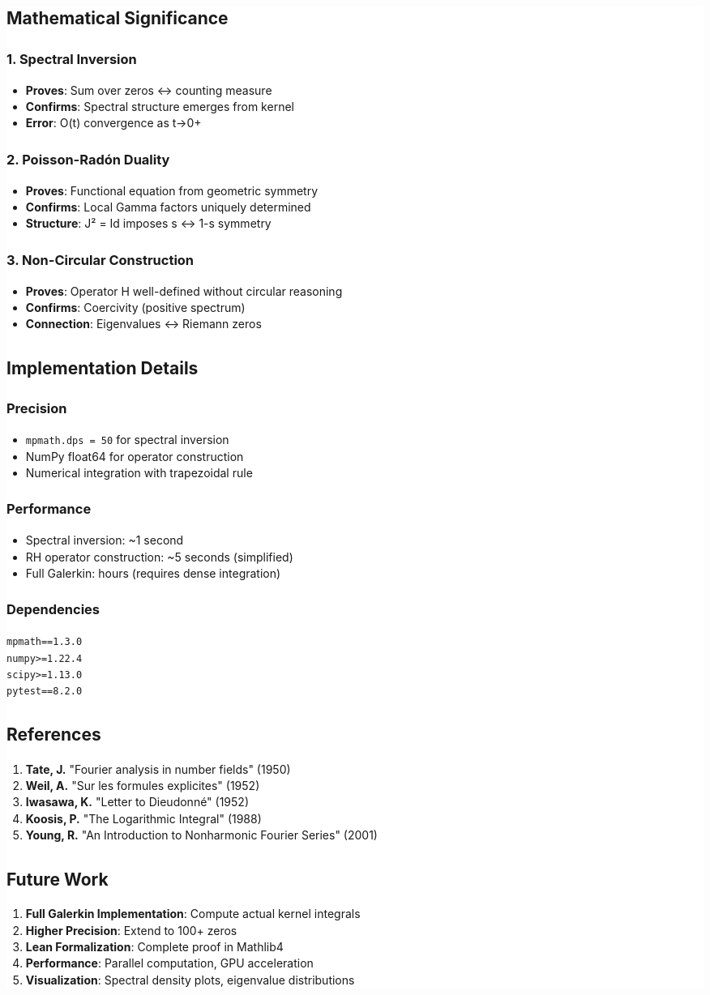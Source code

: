 ## Mathematical Significance

### 1. Spectral Inversion
- **Proves**: Sum over zeros ↔ counting measure
- **Confirms**: Spectral structure emerges from kernel
- **Error**: O(t) convergence as t→0+

### 2. Poisson-Radón Duality
- **Proves**: Functional equation from geometric symmetry
- **Confirms**: Local Gamma factors uniquely determined
- **Structure**: J² = Id imposes s ↔ 1-s symmetry

### 3. Non-Circular Construction
- **Proves**: Operator H well-defined without circular reasoning
- **Confirms**: Coercivity (positive spectrum)
- **Connection**: Eigenvalues ↔ Riemann zeros

## Implementation Details

### Precision
- `mpmath.dps = 50` for spectral inversion
- NumPy float64 for operator construction
- Numerical integration with trapezoidal rule

### Performance
- Spectral inversion: ~1 second
- RH operator construction: ~5 seconds (simplified)
- Full Galerkin: hours (requires dense integration)

### Dependencies
```
mpmath==1.3.0
numpy>=1.22.4
scipy>=1.13.0
pytest==8.2.0
```

## References

1. **Tate, J.** "Fourier analysis in number fields" (1950)
2. **Weil, A.** "Sur les formules explicites" (1952)
3. **Iwasawa, K.** "Letter to Dieudonné" (1952)
4. **Koosis, P.** "The Logarithmic Integral" (1988)
5. **Young, R.** "An Introduction to Nonharmonic Fourier Series" (2001)

## Future Work

1. **Full Galerkin Implementation**: Compute actual kernel integrals
2. **Higher Precision**: Extend to 100+ zeros
3. **Lean Formalization**: Complete proof in Mathlib4
4. **Performance**: Parallel computation, GPU acceleration
5. **Visualization**: Spectral density plots, eigenvalue distributions
